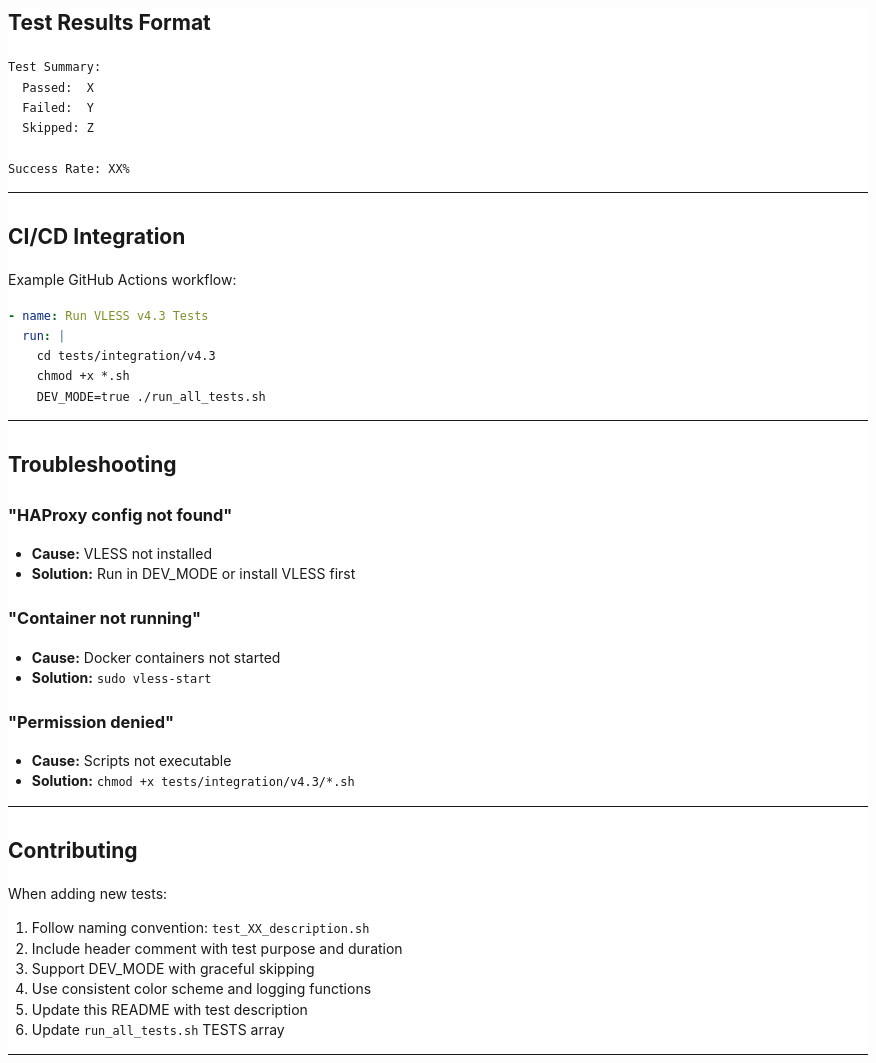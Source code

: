 
## Test Results Format

```
Test Summary:
  Passed:  X
  Failed:  Y
  Skipped: Z

Success Rate: XX%
```

---

## CI/CD Integration

Example GitHub Actions workflow:

```yaml
- name: Run VLESS v4.3 Tests
  run: |
    cd tests/integration/v4.3
    chmod +x *.sh
    DEV_MODE=true ./run_all_tests.sh
```

---

## Troubleshooting

### "HAProxy config not found"
- **Cause:** VLESS not installed
- **Solution:** Run in DEV_MODE or install VLESS first

### "Container not running"
- **Cause:** Docker containers not started
- **Solution:** `sudo vless-start`

### "Permission denied"
- **Cause:** Scripts not executable
- **Solution:** `chmod +x tests/integration/v4.3/*.sh`

---

## Contributing

When adding new tests:
1. Follow naming convention: `test_XX_description.sh`
2. Include header comment with test purpose and duration
3. Support DEV_MODE with graceful skipping
4. Use consistent color scheme and logging functions
5. Update this README with test description
6. Update `run_all_tests.sh` TESTS array

---